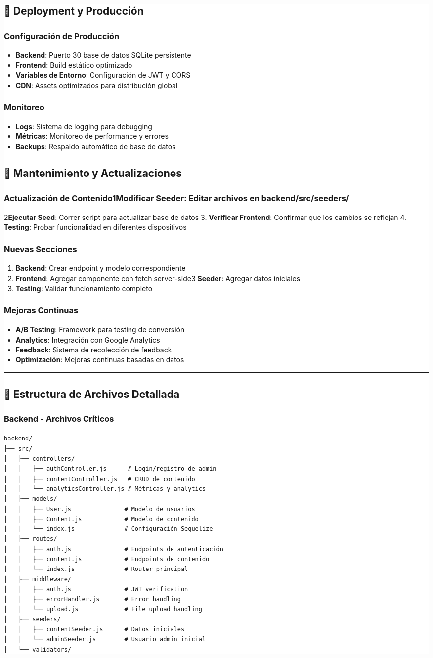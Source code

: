 ## 🚀 Deployment y Producción

### Configuración de Producción
- **Backend**: Puerto 30 base de datos SQLite persistente
- **Frontend**: Build estático optimizado
- **Variables de Entorno**: Configuración de JWT y CORS
- **CDN**: Assets optimizados para distribución global

### Monitoreo
- **Logs**: Sistema de logging para debugging
- **Métricas**: Monitoreo de performance y errores
- **Backups**: Respaldo automático de base de datos

## 🔧 Mantenimiento y Actualizaciones

### Actualización de Contenido1**Modificar Seeder**: Editar archivos en backend/src/seeders/
2**Ejecutar Seed**: Correr script para actualizar base de datos
3. **Verificar Frontend**: Confirmar que los cambios se reflejan
4. **Testing**: Probar funcionalidad en diferentes dispositivos

### Nuevas Secciones
1. **Backend**: Crear endpoint y modelo correspondiente
2. **Frontend**: Agregar componente con fetch server-side3 **Seeder**: Agregar datos iniciales
4. **Testing**: Validar funcionamiento completo

### Mejoras Continuas
- **A/B Testing**: Framework para testing de conversión
- **Analytics**: Integración con Google Analytics
- **Feedback**: Sistema de recolección de feedback
- **Optimización**: Mejoras continuas basadas en datos

---

## 📁 Estructura de Archivos Detallada

### Backend - Archivos Críticos
```
backend/
├── src/
│   ├── controllers/
│   │   ├── authController.js      # Login/registro de admin
│   │   ├── contentController.js   # CRUD de contenido
│   │   └── analyticsController.js # Métricas y analytics
│   ├── models/
│   │   ├── User.js               # Modelo de usuarios
│   │   ├── Content.js            # Modelo de contenido
│   │   └── index.js              # Configuración Sequelize
│   ├── routes/
│   │   ├── auth.js               # Endpoints de autenticación
│   │   ├── content.js            # Endpoints de contenido
│   │   └── index.js              # Router principal
│   ├── middleware/
│   │   ├── auth.js               # JWT verification
│   │   ├── errorHandler.js       # Error handling
│   │   └── upload.js             # File upload handling
│   ├── seeders/
│   │   ├── contentSeeder.js      # Datos iniciales
│   │   └── adminSeeder.js        # Usuario admin inicial
│   └── validators/
```